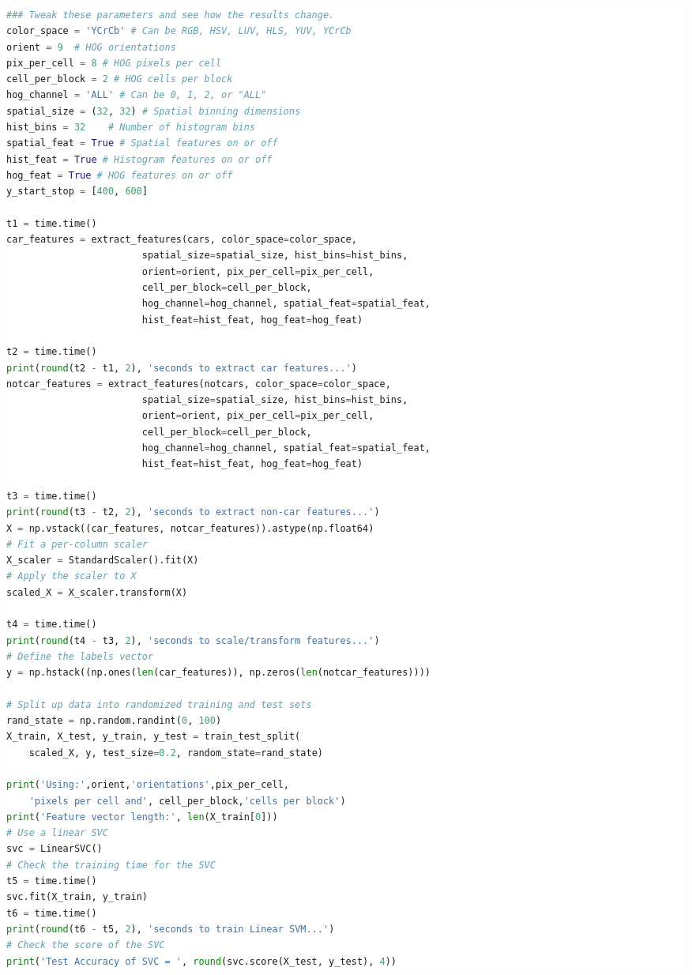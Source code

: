 
```python
### Tweak these parameters and see how the results change.
color_space = 'YCrCb' # Can be RGB, HSV, LUV, HLS, YUV, YCrCb
orient = 9  # HOG orientations
pix_per_cell = 8 # HOG pixels per cell
cell_per_block = 2 # HOG cells per block
hog_channel = 'ALL' # Can be 0, 1, 2, or "ALL"
spatial_size = (32, 32) # Spatial binning dimensions
hist_bins = 32    # Number of histogram bins
spatial_feat = True # Spatial features on or off
hist_feat = True # Histogram features on or off
hog_feat = True # HOG features on or off
y_start_stop = [400, 600]

t1 = time.time()
car_features = extract_features(cars, color_space=color_space, 
                        spatial_size=spatial_size, hist_bins=hist_bins, 
                        orient=orient, pix_per_cell=pix_per_cell, 
                        cell_per_block=cell_per_block, 
                        hog_channel=hog_channel, spatial_feat=spatial_feat, 
                        hist_feat=hist_feat, hog_feat=hog_feat)

t2 = time.time()
print(round(t2 - t1, 2), 'seconds to extract car features...')
notcar_features = extract_features(notcars, color_space=color_space, 
                        spatial_size=spatial_size, hist_bins=hist_bins, 
                        orient=orient, pix_per_cell=pix_per_cell, 
                        cell_per_block=cell_per_block, 
                        hog_channel=hog_channel, spatial_feat=spatial_feat, 
                        hist_feat=hist_feat, hog_feat=hog_feat)

t3 = time.time()
print(round(t3 - t2, 2), 'seconds to extract non-car features...')
X = np.vstack((car_features, notcar_features)).astype(np.float64)                        
# Fit a per-column scaler
X_scaler = StandardScaler().fit(X)
# Apply the scaler to X
scaled_X = X_scaler.transform(X)

t4 = time.time()
print(round(t4 - t3, 2), 'seconds to scale/transform features...')
# Define the labels vector
y = np.hstack((np.ones(len(car_features)), np.zeros(len(notcar_features))))

# Split up data into randomized training and test sets
rand_state = np.random.randint(0, 100)
X_train, X_test, y_train, y_test = train_test_split(
    scaled_X, y, test_size=0.2, random_state=rand_state)

print('Using:',orient,'orientations',pix_per_cell,
    'pixels per cell and', cell_per_block,'cells per block')
print('Feature vector length:', len(X_train[0]))
# Use a linear SVC 
svc = LinearSVC()
# Check the training time for the SVC
t5 = time.time()
svc.fit(X_train, y_train)
t6 = time.time()
print(round(t6 - t5, 2), 'seconds to train Linear SVM...')
# Check the score of the SVC
print('Test Accuracy of SVC = ', round(svc.score(X_test, y_test), 4))
```
